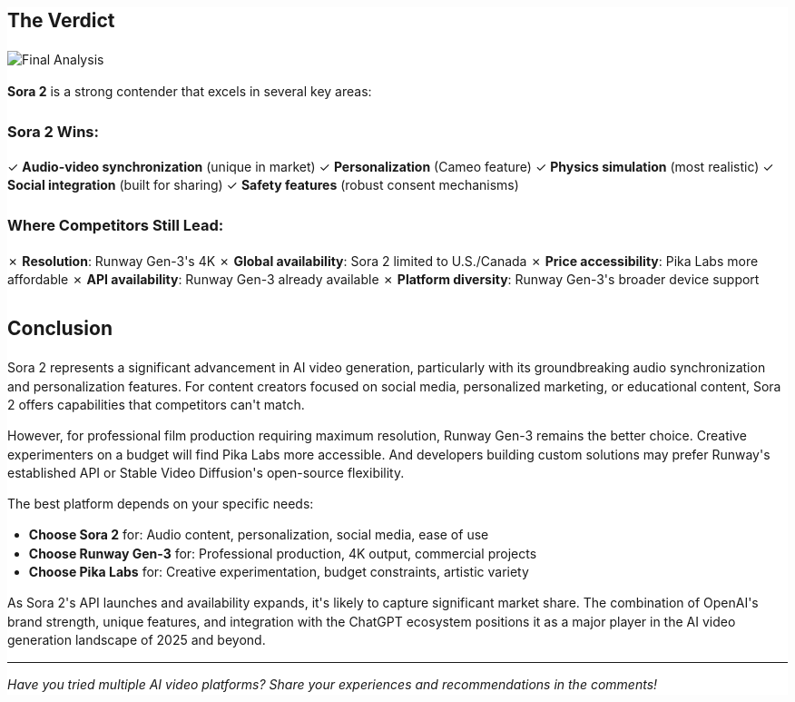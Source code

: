 ## The Verdict

![Final Analysis](https://images.unsplash.com/photo-1434030216411-0b793f4b4173?w=1200&h=630&fit=crop)

**Sora 2** is a strong contender that excels in several key areas:

### Sora 2 Wins:
✓ **Audio-video synchronization** (unique in market)
✓ **Personalization** (Cameo feature)
✓ **Physics simulation** (most realistic)
✓ **Social integration** (built for sharing)
✓ **Safety features** (robust consent mechanisms)

### Where Competitors Still Lead:
✗ **Resolution**: Runway Gen-3's 4K
✗ **Global availability**: Sora 2 limited to U.S./Canada
✗ **Price accessibility**: Pika Labs more affordable
✗ **API availability**: Runway Gen-3 already available
✗ **Platform diversity**: Runway Gen-3's broader device support

## Conclusion

Sora 2 represents a significant advancement in AI video generation, particularly with its groundbreaking audio synchronization and personalization features. For content creators focused on social media, personalized marketing, or educational content, Sora 2 offers capabilities that competitors can't match.

However, for professional film production requiring maximum resolution, Runway Gen-3 remains the better choice. Creative experimenters on a budget will find Pika Labs more accessible. And developers building custom solutions may prefer Runway's established API or Stable Video Diffusion's open-source flexibility.

The best platform depends on your specific needs:
- **Choose Sora 2** for: Audio content, personalization, social media, ease of use
- **Choose Runway Gen-3** for: Professional production, 4K output, commercial projects
- **Choose Pika Labs** for: Creative experimentation, budget constraints, artistic variety

As Sora 2's API launches and availability expands, it's likely to capture significant market share. The combination of OpenAI's brand strength, unique features, and integration with the ChatGPT ecosystem positions it as a major player in the AI video generation landscape of 2025 and beyond.

---

*Have you tried multiple AI video platforms? Share your experiences and recommendations in the comments!*
